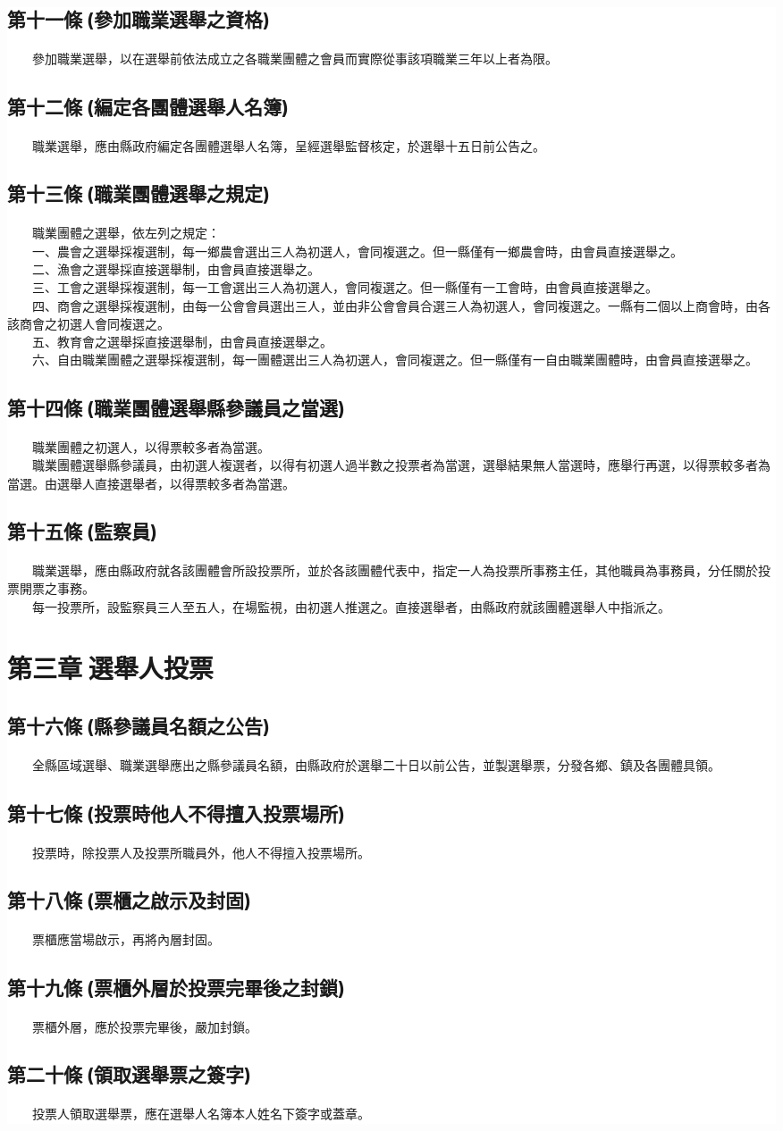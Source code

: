 
第十一條 (參加職業選舉之資格)
-----------------------------
　　參加職業選舉，以在選舉前依法成立之各職業團體之會員而實際從事該項職業三年以上者為限。  


第十二條 (編定各團體選舉人名簿)
-------------------------------
　　職業選舉，應由縣政府編定各團體選舉人名簿，呈經選舉監督核定，於選舉十五日前公告之。  


第十三條 (職業團體選舉之規定)
-----------------------------
　　職業團體之選舉，依左列之規定：  
　　一、農會之選舉採複選制，每一鄉農會選出三人為初選人，會同複選之。但一縣僅有一鄉農會時，由會員直接選舉之。  
　　二、漁會之選舉採直接選舉制，由會員直接選舉之。  
　　三、工會之選舉採複選制，每一工會選出三人為初選人，會同複選之。但一縣僅有一工會時，由會員直接選舉之。  
　　四、商會之選舉採複選制，由每一公會會員選出三人，並由非公會會員合選三人為初選人，會同複選之。一縣有二個以上商會時，由各該商會之初選人會同複選之。  
　　五、教育會之選舉採直接選舉制，由會員直接選舉之。  
　　六、自由職業團體之選舉採複選制，每一團體選出三人為初選人，會同複選之。但一縣僅有一自由職業團體時，由會員直接選舉之。  


第十四條 (職業團體選舉縣參議員之當選)
-------------------------------------
　　職業團體之初選人，以得票較多者為當選。  
　　職業團體選舉縣參議員，由初選人複選者，以得有初選人過半數之投票者為當選，選舉結果無人當選時，應舉行再選，以得票較多者為當選。由選舉人直接選舉者，以得票較多者為當選。  


第十五條 (監察員)
-----------------
　　職業選舉，應由縣政府就各該團體會所設投票所，並於各該團體代表中，指定一人為投票所事務主任，其他職員為事務員，分任關於投票開票之事務。  
　　每一投票所，設監察員三人至五人，在場監視，由初選人推選之。直接選舉者，由縣政府就該團體選舉人中指派之。  


第三章 選舉人投票
=================
第十六條 (縣參議員名額之公告)
-----------------------------
　　全縣區域選舉、職業選舉應出之縣參議員名額，由縣政府於選舉二十日以前公告，並製選舉票，分發各鄉、鎮及各團體具領。  


第十七條 (投票時他人不得擅入投票場所)
-------------------------------------
　　投票時，除投票人及投票所職員外，他人不得擅入投票場所。  


第十八條 (票櫃之啟示及封固)
---------------------------
　　票櫃應當場啟示，再將內層封固。  


第十九條 (票櫃外層於投票完畢後之封鎖)
-------------------------------------
　　票櫃外層，應於投票完畢後，嚴加封鎖。  


第二十條 (領取選舉票之簽字)
---------------------------
　　投票人領取選舉票，應在選舉人名簿本人姓名下簽字或蓋章。  
